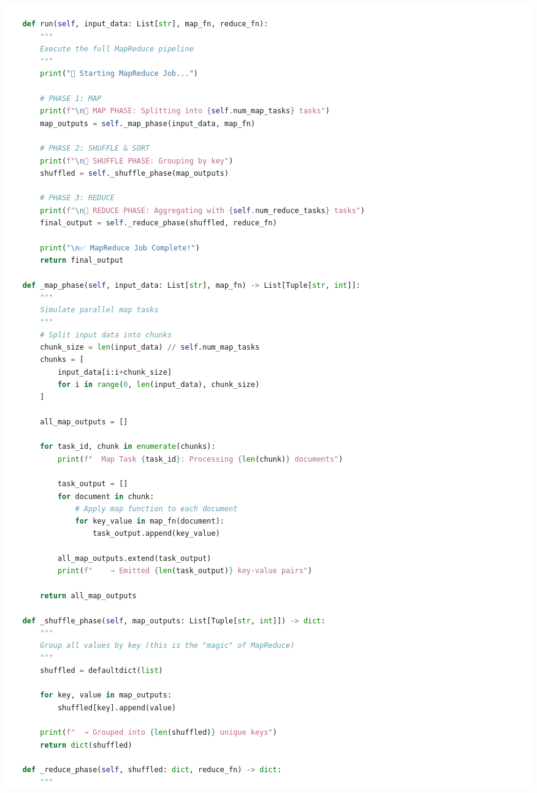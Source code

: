 ```python
    
    def run(self, input_data: List[str], map_fn, reduce_fn):
        """
        Execute the full MapReduce pipeline
        """
        print("🚀 Starting MapReduce Job...")
        
        # PHASE 1: MAP
        print(f"\n📍 MAP PHASE: Splitting into {self.num_map_tasks} tasks")
        map_outputs = self._map_phase(input_data, map_fn)
        
        # PHASE 2: SHUFFLE & SORT
        print(f"\n🔄 SHUFFLE PHASE: Grouping by key")
        shuffled = self._shuffle_phase(map_outputs)
        
        # PHASE 3: REDUCE
        print(f"\n🧮 REDUCE PHASE: Aggregating with {self.num_reduce_tasks} tasks")
        final_output = self._reduce_phase(shuffled, reduce_fn)
        
        print("\n✅ MapReduce Job Complete!")
        return final_output
    
    def _map_phase(self, input_data: List[str], map_fn) -> List[Tuple[str, int]]:
        """
        Simulate parallel map tasks
        """
        # Split input data into chunks
        chunk_size = len(input_data) // self.num_map_tasks
        chunks = [
            input_data[i:i+chunk_size] 
            for i in range(0, len(input_data), chunk_size)
        ]
        
        all_map_outputs = []
        
        for task_id, chunk in enumerate(chunks):
            print(f"  Map Task {task_id}: Processing {len(chunk)} documents")
            
            task_output = []
            for document in chunk:
                # Apply map function to each document
                for key_value in map_fn(document):
                    task_output.append(key_value)
            
            all_map_outputs.extend(task_output)
            print(f"    → Emitted {len(task_output)} key-value pairs")
        
        return all_map_outputs
    
    def _shuffle_phase(self, map_outputs: List[Tuple[str, int]]) -> dict:
        """
        Group all values by key (this is the "magic" of MapReduce)
        """
        shuffled = defaultdict(list)
        
        for key, value in map_outputs:
            shuffled[key].append(value)
        
        print(f"  → Grouped into {len(shuffled)} unique keys")
        return dict(shuffled)
    
    def _reduce_phase(self, shuffled: dict, reduce_fn) -> dict:
        """
```